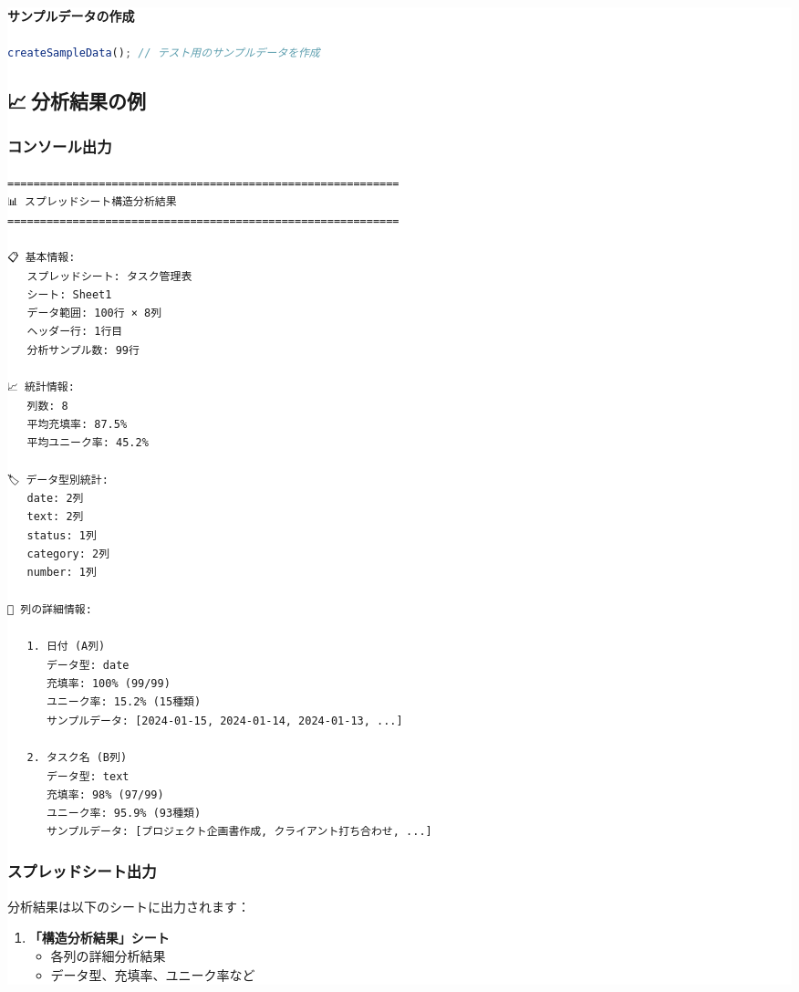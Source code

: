 #### **サンプルデータの作成**
```javascript
createSampleData(); // テスト用のサンプルデータを作成
```

## 📈 分析結果の例

### **コンソール出力**
```
============================================================
📊 スプレッドシート構造分析結果
============================================================

📋 基本情報:
   スプレッドシート: タスク管理表
   シート: Sheet1
   データ範囲: 100行 × 8列
   ヘッダー行: 1行目
   分析サンプル数: 99行

📈 統計情報:
   列数: 8
   平均充填率: 87.5%
   平均ユニーク率: 45.2%

🏷️ データ型別統計:
   date: 2列
   text: 2列
   status: 1列
   category: 2列
   number: 1列

📝 列の詳細情報:

   1. 日付 (A列)
      データ型: date
      充填率: 100% (99/99)
      ユニーク率: 15.2% (15種類)
      サンプルデータ: [2024-01-15, 2024-01-14, 2024-01-13, ...]

   2. タスク名 (B列)
      データ型: text
      充填率: 98% (97/99)
      ユニーク率: 95.9% (93種類)
      サンプルデータ: [プロジェクト企画書作成, クライアント打ち合わせ, ...]
```

### **スプレッドシート出力**
分析結果は以下のシートに出力されます：

1. **「構造分析結果」シート**
   - 各列の詳細分析結果
   - データ型、充填率、ユニーク率など
